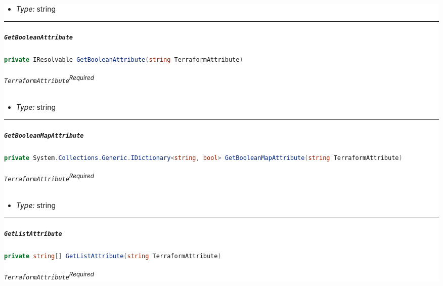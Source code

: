 - *Type:* string

---

##### `GetBooleanAttribute` <a name="GetBooleanAttribute" id="rhizo-co-terraform-provider-oci.dataOciDatabaseCloudExadataInfrastructureUnAllocatedResource.DataOciDatabaseCloudExadataInfrastructureUnAllocatedResource.getBooleanAttribute"></a>

```csharp
private IResolvable GetBooleanAttribute(string TerraformAttribute)
```

###### `TerraformAttribute`<sup>Required</sup> <a name="TerraformAttribute" id="rhizo-co-terraform-provider-oci.dataOciDatabaseCloudExadataInfrastructureUnAllocatedResource.DataOciDatabaseCloudExadataInfrastructureUnAllocatedResource.getBooleanAttribute.parameter.terraformAttribute"></a>

- *Type:* string

---

##### `GetBooleanMapAttribute` <a name="GetBooleanMapAttribute" id="rhizo-co-terraform-provider-oci.dataOciDatabaseCloudExadataInfrastructureUnAllocatedResource.DataOciDatabaseCloudExadataInfrastructureUnAllocatedResource.getBooleanMapAttribute"></a>

```csharp
private System.Collections.Generic.IDictionary<string, bool> GetBooleanMapAttribute(string TerraformAttribute)
```

###### `TerraformAttribute`<sup>Required</sup> <a name="TerraformAttribute" id="rhizo-co-terraform-provider-oci.dataOciDatabaseCloudExadataInfrastructureUnAllocatedResource.DataOciDatabaseCloudExadataInfrastructureUnAllocatedResource.getBooleanMapAttribute.parameter.terraformAttribute"></a>

- *Type:* string

---

##### `GetListAttribute` <a name="GetListAttribute" id="rhizo-co-terraform-provider-oci.dataOciDatabaseCloudExadataInfrastructureUnAllocatedResource.DataOciDatabaseCloudExadataInfrastructureUnAllocatedResource.getListAttribute"></a>

```csharp
private string[] GetListAttribute(string TerraformAttribute)
```

###### `TerraformAttribute`<sup>Required</sup> <a name="TerraformAttribute" id="rhizo-co-terraform-provider-oci.dataOciDatabaseCloudExadataInfrastructureUnAllocatedResource.DataOciDatabaseCloudExadataInfrastructureUnAllocatedResource.getListAttribute.parameter.terraformAttribute"></a>
